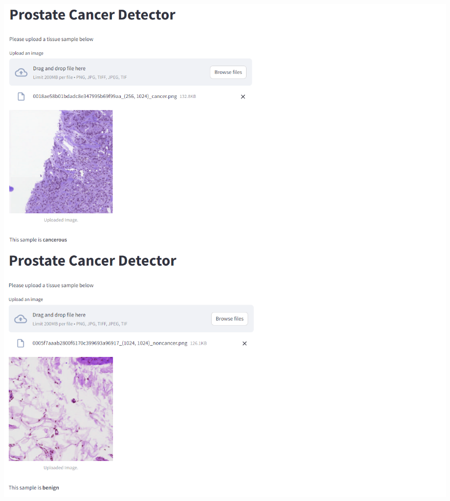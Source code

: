 <img src="images/streamlit_cancer.png" width="500"/> <img src="images/streamlit_noncancer.png" width="500"/>